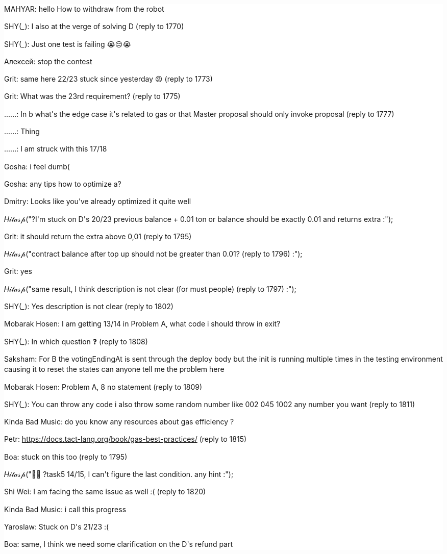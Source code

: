 MAHYAR: hello How to withdraw from the robot

SHY(⁠*⁠_⁠*⁠): I also at the verge of solving D (reply to 1770)

SHY(⁠*⁠_⁠*⁠): Just one test is failing 😭😔😭

Алексей: stop the contest

Grit: same here 22/23 stuck since yesterday 😡 (reply to 1773)

Grit: What was the 23rd requirement? (reply to 1775)

......: In b what's the edge case it's related to gas or that Master proposal should only invoke proposal (reply to 1777)

......: Thing

......: I am struck with this 17/18

Gosha: i feel dumb(

Gosha: any tips how to optimize a?

Dmitry: Looks like you’ve already optimized it quite well

𝐻𝒾𝓉𝒶𝓈𝓅("⁧ ;(": I'm stuck on D's 20/23  previous balance + 0.01 ton or balance should be exactly 0.01 and returns extra?

Grit: it should return the extra above 0,01 (reply to 1795)

𝐻𝒾𝓉𝒶𝓈𝓅("⁧ ;(": contract balance after top up should not be greater than 0.01? (reply to 1796)

Grit: yes

𝐻𝒾𝓉𝒶𝓈𝓅("⁧ ;(": same result, I think description is not clear (for must people) (reply to 1797)

SHY(⁠*⁠_⁠*⁠): Yes description is not clear (reply to 1802)

Mobarak Hosen: I am getting 13/14 in Problem A, what code i should throw in exit?

SHY(⁠*⁠_⁠*⁠): In which question ❓ (reply to 1808)

Saksham: For B the votingEndingAt is sent through the deploy body but the init is running multiple times in the testing environment causing it to reset the states can anyone tell me the problem here

Mobarak Hosen: Problem A, 8 no statement (reply to 1809)

SHY(⁠*⁠_⁠*⁠): You can throw any code i also throw some random number like 002 045 1002 any number you want (reply to 1811)

Kinda Bad Music: do you know any resources about gas efficiency ?

Petr: https://docs.tact-lang.org/book/gas-best-practices/ (reply to 1815)

Boa: stuck on this too (reply to 1795)

𝐻𝒾𝓉𝒶𝓈𝓅("⁧ ;(": task5 14/15, I can't figure the last condition. any hint?  🧑‍💻

Shi Wei: I am facing the same issue as well :( (reply to 1820)

Kinda Bad Music: i call this progress

Yaroslaw: Stuck on D's 21/23 :(

Boa: same, I think we need some clarification on the D's refund part
